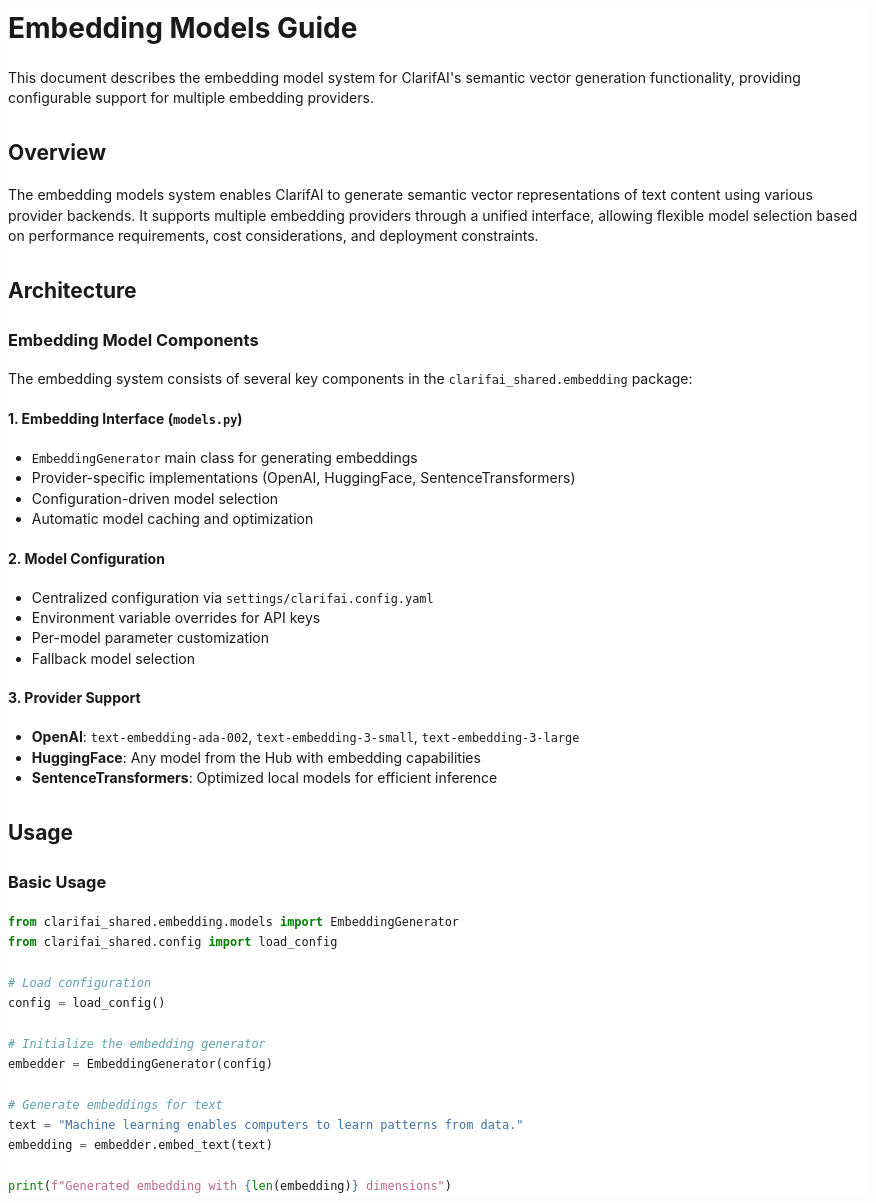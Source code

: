 # Embedding Models Guide

This document describes the embedding model system for ClarifAI's semantic vector generation functionality, providing configurable support for multiple embedding providers.

## Overview

The embedding models system enables ClarifAI to generate semantic vector representations of text content using various provider backends. It supports multiple embedding providers through a unified interface, allowing flexible model selection based on performance requirements, cost considerations, and deployment constraints.

## Architecture

### Embedding Model Components

The embedding system consists of several key components in the `clarifai_shared.embedding` package:

#### 1. Embedding Interface (`models.py`)
- `EmbeddingGenerator` main class for generating embeddings
- Provider-specific implementations (OpenAI, HuggingFace, SentenceTransformers)
- Configuration-driven model selection
- Automatic model caching and optimization

#### 2. Model Configuration
- Centralized configuration via `settings/clarifai.config.yaml`
- Environment variable overrides for API keys
- Per-model parameter customization
- Fallback model selection

#### 3. Provider Support
- **OpenAI**: `text-embedding-ada-002`, `text-embedding-3-small`, `text-embedding-3-large`
- **HuggingFace**: Any model from the Hub with embedding capabilities
- **SentenceTransformers**: Optimized local models for efficient inference

## Usage

### Basic Usage

```python
from clarifai_shared.embedding.models import EmbeddingGenerator
from clarifai_shared.config import load_config

# Load configuration
config = load_config()

# Initialize the embedding generator
embedder = EmbeddingGenerator(config)

# Generate embeddings for text
text = "Machine learning enables computers to learn patterns from data."
embedding = embedder.embed_text(text)

print(f"Generated embedding with {len(embedding)} dimensions")
```
